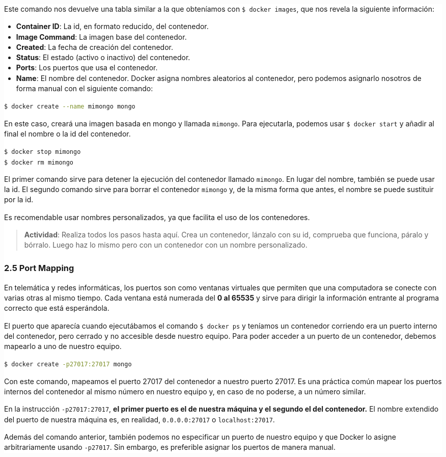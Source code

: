 Este comando nos devuelve una tabla similar a la que obteníamos con `$ docker images`, que nos revela la siguiente información:

- **Container ID**: La id, en formato reducido, del contenedor.
- **Image Command**: La imagen base del contenedor.
- **Created**: La fecha de creación del contenedor.
- **Status**: El estado (activo o inactivo) del contenedor.
- **Ports**: Los puertos que usa el contenedor.
- **Name**: El nombre del contenedor. Docker asigna nombres aleatorios al contenedor, pero podemos asignarlo nosotros de forma manual con el siguiente comando:

```bash
$ docker create --name mimongo mongo
```

En este caso, creará una imagen basada en mongo y llamada `mimongo`. Para ejecutarla, podemos usar `$ docker start` y añadir al final el nombre o la id del contenedor.

```bash
$ docker stop mimongo
$ docker rm mimongo
```

El primer comando sirve para detener la ejecución del contenedor llamado `mimongo`. En lugar del nombre, también se puede usar la id. El segundo comando sirve para borrar el contenedor `mimongo` y, de la misma forma que antes, el nombre se puede sustituir por la id.

Es recomendable usar nombres personalizados, ya que facilita el uso de los contenedores.

> **Actividad**: Realiza todos los pasos hasta aquí. Crea un contenedor, lánzalo con su id, comprueba que funciona, páralo y bórralo. Luego haz lo mismo pero con un contenedor con un nombre personalizado.

### 2.5 Port Mapping

En telemática y redes informáticas, los puertos son como ventanas virtuales que permiten que una computadora se conecte con varias otras al mismo tiempo. Cada ventana está numerada del **0 al 65535** y sirve para dirigir la información entrante al programa correcto que está esperándola.

El puerto que aparecía cuando ejecutábamos el comando `$ docker ps` y teníamos un contenedor corriendo era un puerto interno del contenedor, pero cerrado y no accesible desde nuestro equipo. Para poder acceder a un puerto de un contenedor, debemos mapearlo a uno de nuestro equipo.

```bash
$ docker create -p27017:27017 mongo
```

Con este comando, mapeamos el puerto 27017 del contenedor a nuestro puerto 27017. Es una práctica común mapear los puertos internos del contenedor al mismo número en nuestro equipo y, en caso de no poderse, a un número similar.

En la instrucción `-p27017:27017`, **el primer puerto es el de nuestra máquina y el segundo el del contenedor.** El nombre extendido del puerto de nuestra máquina es, en realidad, `0.0.0.0:27017` o `localhost:27017`.

Además del comando anterior, también podemos no especificar un puerto de nuestro equipo y que Docker lo asigne arbitrariamente usando `-p27017`. Sin embargo, es preferible asignar los puertos de manera manual.
